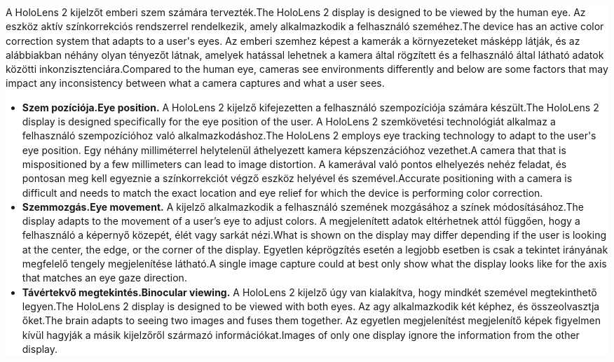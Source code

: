 <span data-ttu-id="2e56e-161">A HoloLens 2 kijelzőt emberi szem számára tervezték.</span><span class="sxs-lookup"><span data-stu-id="2e56e-161">The HoloLens 2 display is designed to be viewed by the human eye.</span></span> <span data-ttu-id="2e56e-162">Az eszköz aktív színkorrekciós rendszerrel rendelkezik, amely alkalmazkodik a felhasználó szeméhez.</span><span class="sxs-lookup"><span data-stu-id="2e56e-162">The device has an active color correction system that adapts to a user's eyes.</span></span> <span data-ttu-id="2e56e-163">Az emberi szemhez képest a kamerák a környezeteket másképp látják, és az alábbiakban néhány olyan tényezőt látnak, amelyek hatással lehetnek a kamera által rögzített és a felhasználó által látható adatok közötti inkonzisztenciára.</span><span class="sxs-lookup"><span data-stu-id="2e56e-163">Compared to the human eye, cameras see environments differently and below are some factors that may impact any inconsistency between what a camera captures and what a user sees.</span></span>

* <span data-ttu-id="2e56e-164">**Szem pozíciója.**</span><span class="sxs-lookup"><span data-stu-id="2e56e-164">**Eye position.**</span></span> <span data-ttu-id="2e56e-165">A HoloLens 2 kijelző kifejezetten a felhasználó szempozíciója számára készült.</span><span class="sxs-lookup"><span data-stu-id="2e56e-165">The HoloLens 2 display is designed specifically for the eye position of the user.</span></span> <span data-ttu-id="2e56e-166">A HoloLens 2 szemkövetési technológiát alkalmaz a felhasználó szempozícióhoz való alkalmazkodáshoz.</span><span class="sxs-lookup"><span data-stu-id="2e56e-166">The HoloLens 2 employs eye tracking technology to adapt to the user's eye position.</span></span> <span data-ttu-id="2e56e-167">Egy néhány milliméterrel helytelenül áthelyezett kamera képszenzációhoz vezethet.</span><span class="sxs-lookup"><span data-stu-id="2e56e-167">A camera that that is mispositioned by a few millimeters can lead to image distortion.</span></span> <span data-ttu-id="2e56e-168">A kamerával való pontos elhelyezés nehéz feladat, és pontosan meg kell egyeznie a színkorrekciót végző eszköz helyével és szemével.</span><span class="sxs-lookup"><span data-stu-id="2e56e-168">Accurate positioning with a camera is difficult and needs to match the exact location and eye relief for which the device is performing color correction.</span></span>
* <span data-ttu-id="2e56e-169">**Szemmozgás.**</span><span class="sxs-lookup"><span data-stu-id="2e56e-169">**Eye movement.**</span></span> <span data-ttu-id="2e56e-170">A kijelző alkalmazkodik a felhasználó szemének mozgásához a színek módosításához.</span><span class="sxs-lookup"><span data-stu-id="2e56e-170">The display adapts to the movement of a user’s eye to adjust colors.</span></span> <span data-ttu-id="2e56e-171">A megjelenített adatok eltérhetnek attól függően, hogy a felhasználó a képernyő közepét, élét vagy sarkát nézi.</span><span class="sxs-lookup"><span data-stu-id="2e56e-171">What is shown on the display may differ depending if the user is looking at the center, the edge, or the corner of the display.</span></span> <span data-ttu-id="2e56e-172">Egyetlen képrögzítés esetén a legjobb esetben is csak a tekintet irányának megfelelő tengely megjelenítése látható.</span><span class="sxs-lookup"><span data-stu-id="2e56e-172">A single image capture could at best only show what the display looks like for the axis that matches an eye gaze direction.</span></span>
* <span data-ttu-id="2e56e-173">**Távértekvő megtekintés.**</span><span class="sxs-lookup"><span data-stu-id="2e56e-173">**Binocular viewing.**</span></span> <span data-ttu-id="2e56e-174">A HoloLens 2 kijelző úgy van kialakítva, hogy mindkét szemével megtekinthető legyen.</span><span class="sxs-lookup"><span data-stu-id="2e56e-174">The HoloLens 2 display is designed to be viewed with both eyes.</span></span> <span data-ttu-id="2e56e-175">Az agy alkalmazkodik két képhez, és összeolvasztja őket.</span><span class="sxs-lookup"><span data-stu-id="2e56e-175">The brain adapts to seeing two images and fuses them together.</span></span> <span data-ttu-id="2e56e-176">Az egyetlen megjelenítést megjelenítő képek figyelmen kívül hagyják a másik kijelzőről származó információkat.</span><span class="sxs-lookup"><span data-stu-id="2e56e-176">Images of only one display ignore the information from the other display.</span></span>